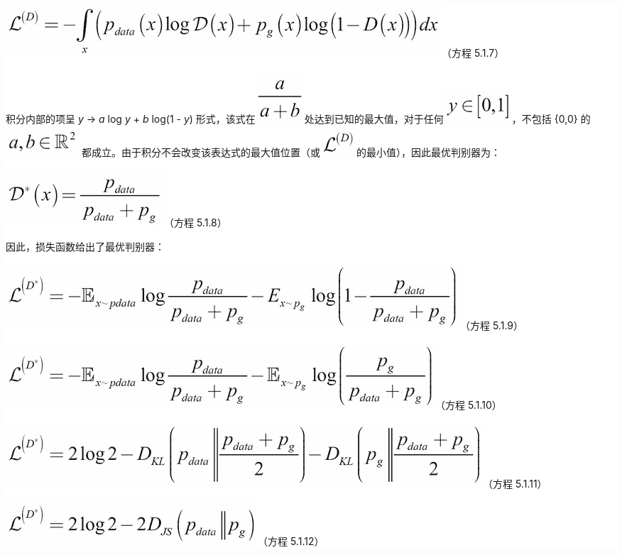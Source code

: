 ![GAN 中的距离函数](img/B08956_05_024.jpg)（方程 5.1.7）

积分内部的项呈 *y* → *a* log *y* + *b* log(1 - *y*) 形式，该式在![GAN 中的距离函数](img/B08956_05_025.jpg)处达到已知的最大值，对于任何![GAN 中的距离函数](img/B08956_05_026.jpg)，不包括 {0,0} 的![GAN 中的距离函数](img/B08956_05_027.jpg) 都成立。由于积分不会改变该表达式的最大值位置（或![GAN 中的距离函数](img/B08956_05_028.jpg)的最小值），因此最优判别器为：

![GAN 中的距离函数](img/B08956_05_029.jpg)（方程 5.1.8）

因此，损失函数给出了最优判别器：

![GAN 中的距离函数](img/B08956_05_030.jpg)（方程 5.1.9）

![GAN 中的距离函数](img/B08956_05_031.jpg)（方程 5.1.10）

![GAN 中的距离函数](img/B08956_05_032.jpg)（方程 5.1.11）

![GAN 中的距离函数](img/B08956_05_033.jpg)（方程 5.1.12）
